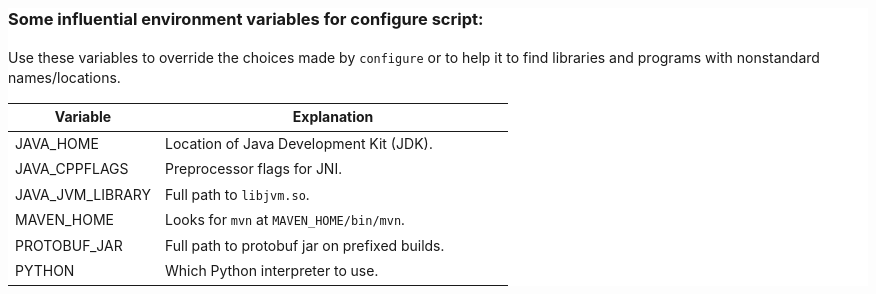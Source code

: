 ### Some influential environment variables for configure script:

Use these variables to override the choices made by `configure` or to help
it to find libraries and programs with nonstandard names/locations.

<table class="table table-striped">
  <thead>
    <tr>
      <th width="30%">
        Variable
      </th>
      <th>
        Explanation
      </th>
    </tr>
  </thead>
  <tr>
    <td>
      JAVA_HOME
    </td>
    <td>
      Location of Java Development Kit (JDK).
    </td>
  </tr>
  <tr>
    <td>
      JAVA_CPPFLAGS
    </td>
    <td>
      Preprocessor flags for JNI.
    </td>
  </tr>
  <tr>
    <td>
      JAVA_JVM_LIBRARY
    </td>
    <td>
      Full path to <code>libjvm.so</code>.
    </td>
  </tr>
  <tr>
    <td>
      MAVEN_HOME
    </td>
    <td>
      Looks for <code>mvn</code> at <code>MAVEN_HOME/bin/mvn</code>.
    </td>
  </tr>
  <tr>
    <td>
      PROTOBUF_JAR
    </td>
    <td>
      Full path to protobuf jar on prefixed builds.
    </td>
  </tr>
  <tr>
    <td>
      PYTHON
    </td>
    <td>
      Which Python interpreter to use.
    </td>